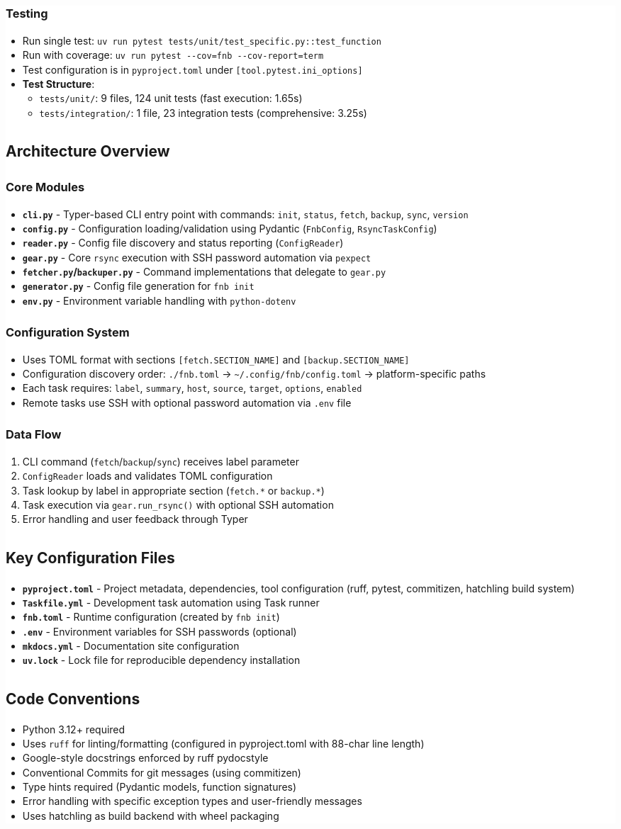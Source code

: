 ### Testing
- Run single test: `uv run pytest tests/unit/test_specific.py::test_function`
- Run with coverage: `uv run pytest --cov=fnb --cov-report=term`
- Test configuration is in `pyproject.toml` under `[tool.pytest.ini_options]`
- **Test Structure**: 
  - `tests/unit/`: 9 files, 124 unit tests (fast execution: 1.65s)
  - `tests/integration/`: 1 file, 23 integration tests (comprehensive: 3.25s)

## Architecture Overview

### Core Modules
- **`cli.py`** - Typer-based CLI entry point with commands: `init`, `status`, `fetch`, `backup`, `sync`, `version`
- **`config.py`** - Configuration loading/validation using Pydantic (`FnbConfig`, `RsyncTaskConfig`)
- **`reader.py`** - Config file discovery and status reporting (`ConfigReader`)
- **`gear.py`** - Core `rsync` execution with SSH password automation via `pexpect`
- **`fetcher.py`/`backuper.py`** - Command implementations that delegate to `gear.py`
- **`generator.py`** - Config file generation for `fnb init`
- **`env.py`** - Environment variable handling with `python-dotenv`

### Configuration System
- Uses TOML format with sections `[fetch.SECTION_NAME]` and `[backup.SECTION_NAME]`
- Configuration discovery order: `./fnb.toml` → `~/.config/fnb/config.toml` → platform-specific paths
- Each task requires: `label`, `summary`, `host`, `source`, `target`, `options`, `enabled`
- Remote tasks use SSH with optional password automation via `.env` file

### Data Flow
1. CLI command (`fetch`/`backup`/`sync`) receives label parameter
2. `ConfigReader` loads and validates TOML configuration
3. Task lookup by label in appropriate section (`fetch.*` or `backup.*`)
4. Task execution via `gear.run_rsync()` with optional SSH automation
5. Error handling and user feedback through Typer

## Key Configuration Files
- **`pyproject.toml`** - Project metadata, dependencies, tool configuration (ruff, pytest, commitizen, hatchling build system)
- **`Taskfile.yml`** - Development task automation using Task runner
- **`fnb.toml`** - Runtime configuration (created by `fnb init`)
- **`.env`** - Environment variables for SSH passwords (optional)
- **`mkdocs.yml`** - Documentation site configuration
- **`uv.lock`** - Lock file for reproducible dependency installation

## Code Conventions
- Python 3.12+ required
- Uses `ruff` for linting/formatting (configured in pyproject.toml with 88-char line length)
- Google-style docstrings enforced by ruff pydocstyle
- Conventional Commits for git messages (using commitizen)
- Type hints required (Pydantic models, function signatures)
- Error handling with specific exception types and user-friendly messages
- Uses hatchling as build backend with wheel packaging
